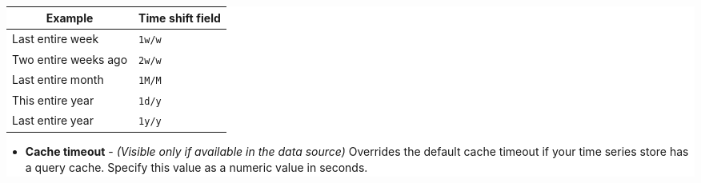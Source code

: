   | Example              | Time shift field |
  | -------------------- | ---------------- |
  | Last entire week     | `1w/w`           |
  | Two entire weeks ago | `2w/w`           |
  | Last entire month    | `1M/M`           |
  | This entire year     | `1d/y`           |
  | Last entire year     | `1y/y`           |

- **Cache timeout** - _(Visible only if available in the data source)_ Overrides the default cache timeout if your time series store has a query cache.
  Specify this value as a numeric value in seconds.
